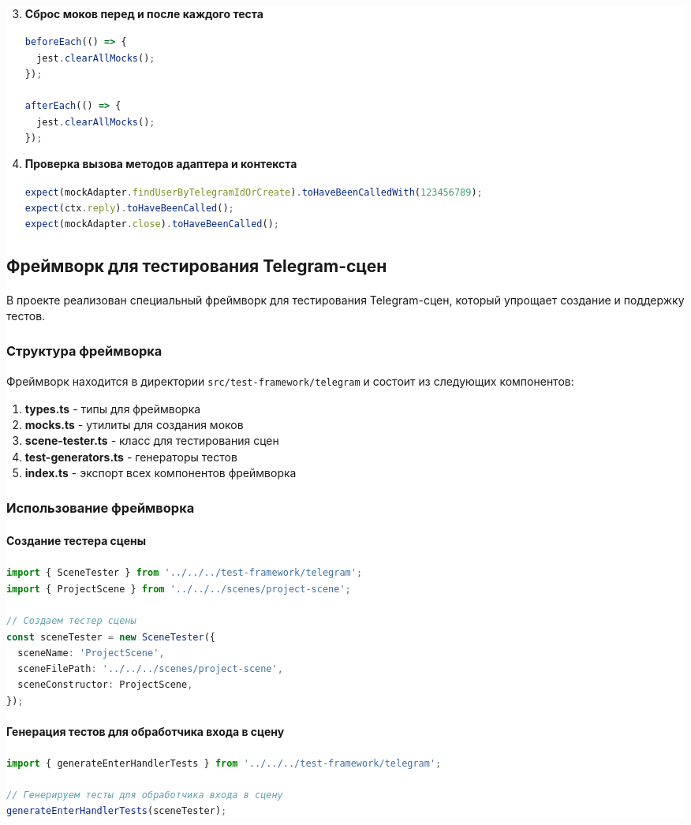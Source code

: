 3. **Сброс моков перед и после каждого теста**

   ```typescript
   beforeEach(() => {
     jest.clearAllMocks();
   });

   afterEach(() => {
     jest.clearAllMocks();
   });
   ```

4. **Проверка вызова методов адаптера и контекста**
   ```typescript
   expect(mockAdapter.findUserByTelegramIdOrCreate).toHaveBeenCalledWith(123456789);
   expect(ctx.reply).toHaveBeenCalled();
   expect(mockAdapter.close).toHaveBeenCalled();
   ```

## Фреймворк для тестирования Telegram-сцен

В проекте реализован специальный фреймворк для тестирования Telegram-сцен, который упрощает создание и поддержку тестов.

### Структура фреймворка

Фреймворк находится в директории `src/test-framework/telegram` и состоит из следующих компонентов:

1. **types.ts** - типы для фреймворка
2. **mocks.ts** - утилиты для создания моков
3. **scene-tester.ts** - класс для тестирования сцен
4. **test-generators.ts** - генераторы тестов
5. **index.ts** - экспорт всех компонентов фреймворка

### Использование фреймворка

#### Создание тестера сцены

```typescript
import { SceneTester } from '../../../test-framework/telegram';
import { ProjectScene } from '../../../scenes/project-scene';

// Создаем тестер сцены
const sceneTester = new SceneTester({
  sceneName: 'ProjectScene',
  sceneFilePath: '../../../scenes/project-scene',
  sceneConstructor: ProjectScene,
});
```

#### Генерация тестов для обработчика входа в сцену

```typescript
import { generateEnterHandlerTests } from '../../../test-framework/telegram';

// Генерируем тесты для обработчика входа в сцену
generateEnterHandlerTests(sceneTester);
```
